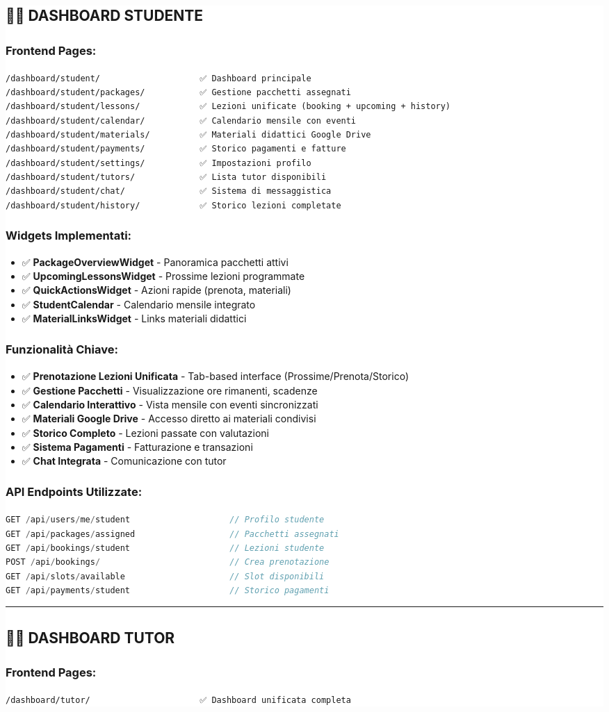 
## 👨‍🎓 **DASHBOARD STUDENTE**

### **Frontend Pages:**
```
/dashboard/student/                    ✅ Dashboard principale
/dashboard/student/packages/           ✅ Gestione pacchetti assegnati
/dashboard/student/lessons/            ✅ Lezioni unificate (booking + upcoming + history)
/dashboard/student/calendar/           ✅ Calendario mensile con eventi
/dashboard/student/materials/          ✅ Materiali didattici Google Drive
/dashboard/student/payments/           ✅ Storico pagamenti e fatture
/dashboard/student/settings/           ✅ Impostazioni profilo
/dashboard/student/tutors/             ✅ Lista tutor disponibili
/dashboard/student/chat/               ✅ Sistema di messaggistica
/dashboard/student/history/            ✅ Storico lezioni completate
```

### **Widgets Implementati:**
- ✅ **PackageOverviewWidget** - Panoramica pacchetti attivi
- ✅ **UpcomingLessonsWidget** - Prossime lezioni programmate
- ✅ **QuickActionsWidget** - Azioni rapide (prenota, materiali)
- ✅ **StudentCalendar** - Calendario mensile integrato
- ✅ **MaterialLinksWidget** - Links materiali didattici

### **Funzionalità Chiave:**
- ✅ **Prenotazione Lezioni Unificata** - Tab-based interface (Prossime/Prenota/Storico)
- ✅ **Gestione Pacchetti** - Visualizzazione ore rimanenti, scadenze
- ✅ **Calendario Interattivo** - Vista mensile con eventi sincronizzati
- ✅ **Materiali Google Drive** - Accesso diretto ai materiali condivisi
- ✅ **Storico Completo** - Lezioni passate con valutazioni
- ✅ **Sistema Pagamenti** - Fatturazione e transazioni
- ✅ **Chat Integrata** - Comunicazione con tutor

### **API Endpoints Utilizzate:**
```typescript
GET /api/users/me/student                    // Profilo studente
GET /api/packages/assigned                   // Pacchetti assegnati
GET /api/bookings/student                    // Lezioni studente
POST /api/bookings/                          // Crea prenotazione
GET /api/slots/available                     // Slot disponibili
GET /api/payments/student                    // Storico pagamenti
```

---

## 👨‍🏫 **DASHBOARD TUTOR**

### **Frontend Pages:**
```
/dashboard/tutor/                      ✅ Dashboard unificata completa
```
